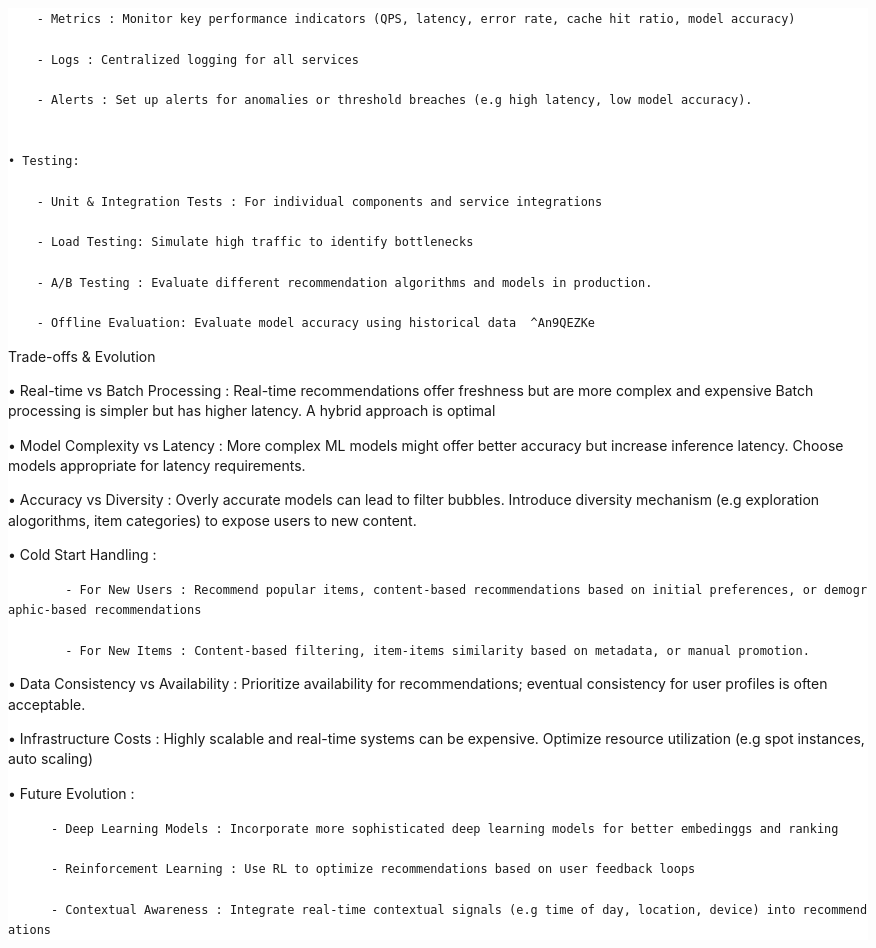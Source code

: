         - Metrics : Monitor key performance indicators (QPS, latency, error rate, cache hit ratio, model accuracy)

        - Logs : Centralized logging for all services

        - Alerts : Set up alerts for anomalies or threshold breaches (e.g high latency, low model accuracy).


    • Testing: 
        
        - Unit & Integration Tests : For individual components and service integrations
        
        - Load Testing: Simulate high traffic to identify bottlenecks

        - A/B Testing : Evaluate different recommendation algorithms and models in production.

        - Offline Evaluation: Evaluate model accuracy using historical data  ^An9QEZKe

Trade-offs & Evolution


• Real-time vs Batch Processing : Real-time recommendations offer freshness but are more complex and expensive
                                          Batch processing is simpler but has higher latency.
                                          A hybrid approach is optimal


• Model Complexity vs Latency : More complex ML models might offer better accuracy but increase inference latency.
                                        Choose models appropriate for latency requirements.


• Accuracy vs Diversity : Overly accurate models can lead to filter bubbles. Introduce diversity mechanism (e.g exploration alogorithms,
                                item categories) to expose users to new content.


• Cold Start Handling : 

            - For New Users : Recommend popular items, content-based recommendations based on initial preferences, or demographic-based recommendations

            - For New Items : Content-based filtering, item-items similarity based on metadata, or manual promotion.


• Data Consistency vs Availability : Prioritize availability for recommendations; eventual consistency for user profiles is often acceptable.

• Infrastructure Costs : Highly scalable and real-time systems can be expensive.
                               Optimize resource utilization (e.g spot instances, auto scaling)


• Future Evolution :

          - Deep Learning Models : Incorporate more sophisticated deep learning models for better embedinggs and ranking

          - Reinforcement Learning : Use RL to optimize recommendations based on user feedback loops

          - Contextual Awareness : Integrate real-time contextual signals (e.g time of day, location, device) into recommendations
